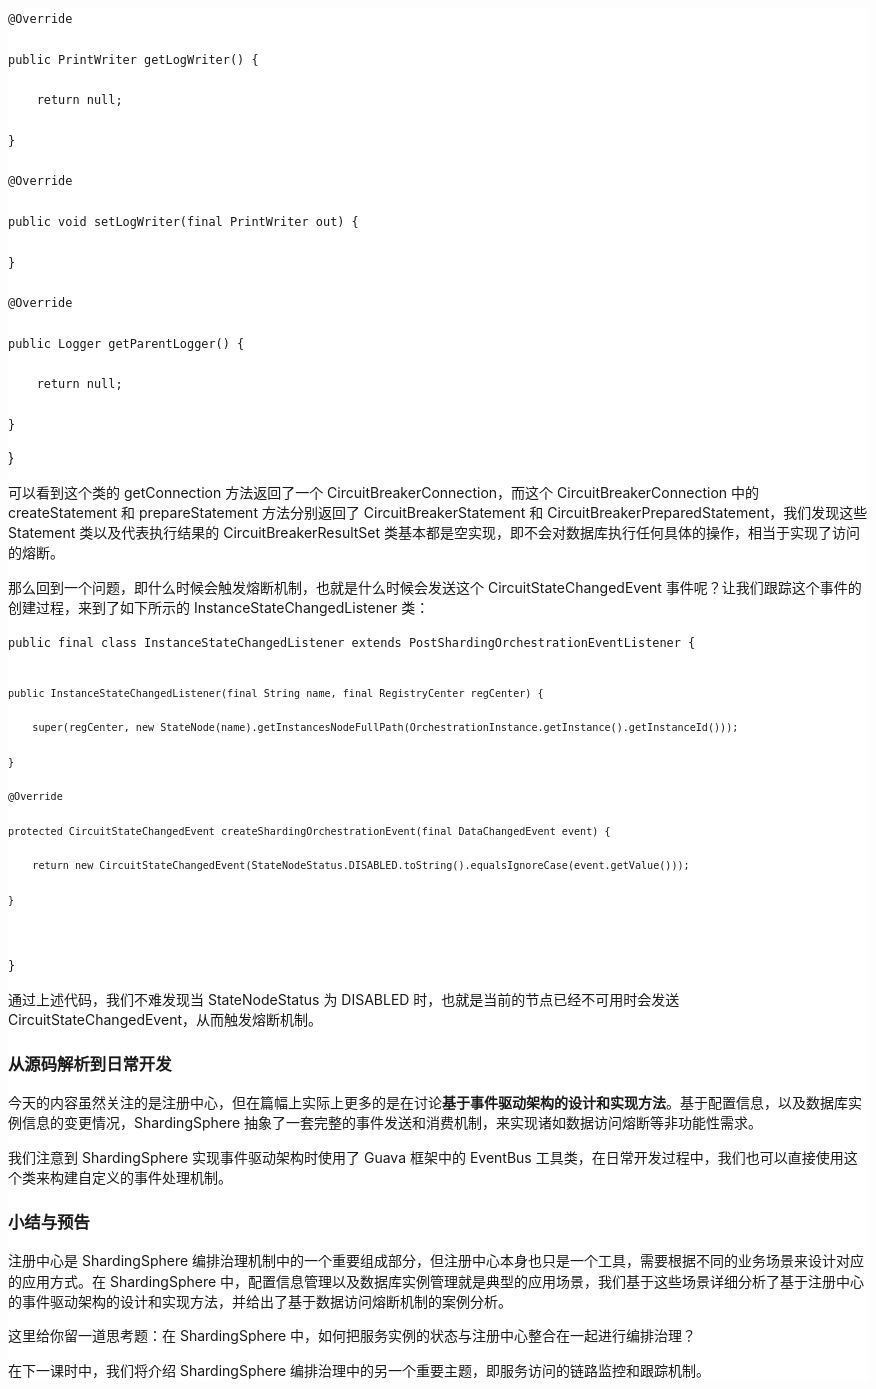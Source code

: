     @Override

    public PrintWriter getLogWriter() {

        return null;

    }

    @Override

    public void setLogWriter(final PrintWriter out) {

    }

    @Override

    public Logger getParentLogger() {

        return null;

    }

}
</code></pre>
<p>可以看到这个类的 getConnection 方法返回了一个 CircuitBreakerConnection，而这个 CircuitBreakerConnection 中的 createStatement 和 prepareStatement 方法分别返回了 CircuitBreakerStatement 和 CircuitBreakerPreparedStatement，我们发现这些 Statement 类以及代表执行结果的 CircuitBreakerResultSet 类基本都是空实现，即不会对数据库执行任何具体的操作，相当于实现了访问的熔断。</p>
<p>那么回到一个问题，即什么时候会触发熔断机制，也就是什么时候会发送这个 CircuitStateChangedEvent 事件呢？让我们跟踪这个事件的创建过程，来到了如下所示的 InstanceStateChangedListener 类：</p>
<pre><code>public final class InstanceStateChangedListener extends PostShardingOrchestrationEventListener {

    public InstanceStateChangedListener(final String name, final RegistryCenter regCenter) {

        super(regCenter, new StateNode(name).getInstancesNodeFullPath(OrchestrationInstance.getInstance().getInstanceId()));

    }

    @Override

    protected CircuitStateChangedEvent createShardingOrchestrationEvent(final DataChangedEvent event) {

        return new CircuitStateChangedEvent(StateNodeStatus.DISABLED.toString().equalsIgnoreCase(event.getValue()));

    }

}
</code></pre>
<p>通过上述代码，我们不难发现当 StateNodeStatus 为 DISABLED 时，也就是当前的节点已经不可用时会发送 CircuitStateChangedEvent，从而触发熔断机制。</p>
<h3 id="从源码解析到日常开发">从源码解析到日常开发</h3>
<p>今天的内容虽然关注的是注册中心，但在篇幅上实际上更多的是在讨论<strong>基于事件驱动架构的设计和实现方法</strong>。基于配置信息，以及数据库实例信息的变更情况，ShardingSphere 抽象了一套完整的事件发送和消费机制，来实现诸如数据访问熔断等非功能性需求。</p>
<p>我们注意到 ShardingSphere 实现事件驱动架构时使用了 Guava 框架中的 EventBus 工具类，在日常开发过程中，我们也可以直接使用这个类来构建自定义的事件处理机制。</p>
<h3 id="小结与预告">小结与预告</h3>
<p>注册中心是 ShardingSphere 编排治理机制中的一个重要组成部分，但注册中心本身也只是一个工具，需要根据不同的业务场景来设计对应的应用方式。在 ShardingSphere 中，配置信息管理以及数据库实例管理就是典型的应用场景，我们基于这些场景详细分析了基于注册中心的事件驱动架构的设计和实现方法，并给出了基于数据访问熔断机制的案例分析。</p>
<p>这里给你留一道思考题：在 ShardingSphere 中，如何把服务实例的状态与注册中心整合在一起进行编排治理？</p>
<p>在下一课时中，我们将介绍 ShardingSphere 编排治理中的另一个重要主题，即服务访问的链路监控和跟踪机制。</p>
</div>
</div>
<div>
<div id="prePage" style="float: left">
</div>
<div id="nextPage" style="float: right">
</div>
</div>
</div>
</div>